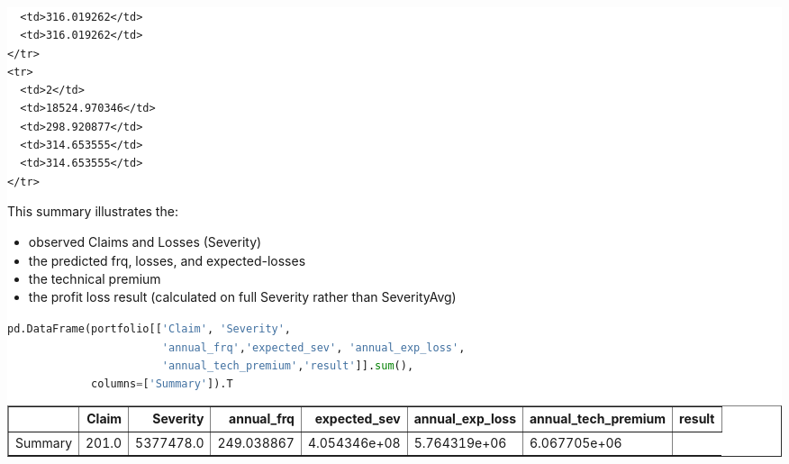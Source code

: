       <td>316.019262</td>
      <td>316.019262</td>
    </tr>
    <tr>
      <td>2</td>
      <td>18524.970346</td>
      <td>298.920877</td>
      <td>314.653555</td>
      <td>314.653555</td>
    </tr>
  </tbody>
</table>
</div>



This summary illustrates the:
- observed Claims and Losses (Severity)
- the predicted frq, losses, and expected-losses
- the technical premium
- the profit loss result (calculated on full Severity rather than SeverityAvg)


```python
pd.DataFrame(portfolio[['Claim', 'Severity',
                        'annual_frq','expected_sev', 'annual_exp_loss',
                        'annual_tech_premium','result']].sum(),
             columns=['Summary']).T
```




<div>
<style scoped>
    .dataframe tbody tr th:only-of-type {
        vertical-align: middle;
    }

    .dataframe tbody tr th {
        vertical-align: top;
    }

    .dataframe thead th {
        text-align: right;
    }
</style>
<table border="1" class="dataframe">
  <thead>
    <tr style="text-align: right;">
      <th></th>
      <th>Claim</th>
      <th>Severity</th>
      <th>annual_frq</th>
      <th>expected_sev</th>
      <th>annual_exp_loss</th>
      <th>annual_tech_premium</th>
      <th>result</th>
    </tr>
  </thead>
  <tbody>
    <tr>
      <td>Summary</td>
      <td>201.0</td>
      <td>5377478.0</td>
      <td>249.038867</td>
      <td>4.054346e+08</td>
      <td>5.764319e+06</td>
      <td>6.067705e+06</td>